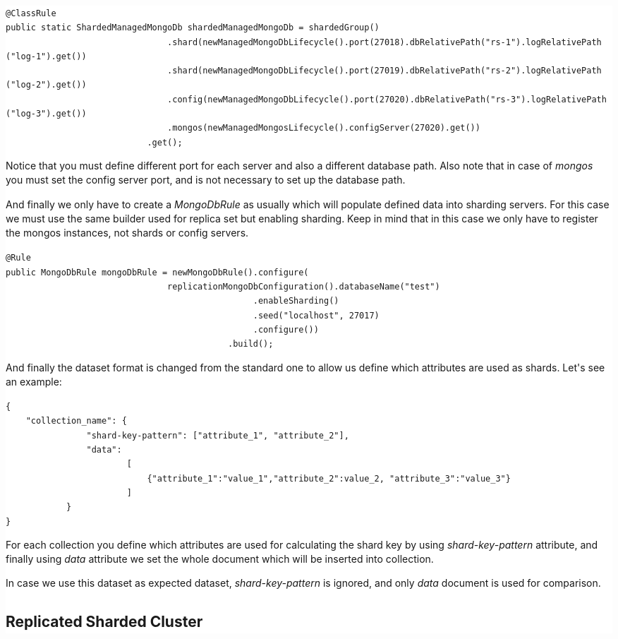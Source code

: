 ~~~~ {.java}
@ClassRule
public static ShardedManagedMongoDb shardedManagedMongoDb = shardedGroup()
								.shard(newManagedMongoDbLifecycle().port(27018).dbRelativePath("rs-1").logRelativePath("log-1").get())
								.shard(newManagedMongoDbLifecycle().port(27019).dbRelativePath("rs-2").logRelativePath("log-2").get())
								.config(newManagedMongoDbLifecycle().port(27020).dbRelativePath("rs-3").logRelativePath("log-3").get())
								.mongos(newManagedMongosLifecycle().configServer(27020).get())
							.get();
~~~~

Notice that you must define different port for each server and also a different database path. Also note that in case of _mongos_ you must set the config server port, and is not necessary to set up the database path.

And finally we only have to create a _MongoDbRule_ as usually which will populate defined data into sharding servers. For this case we must use the same builder used for replica set but enabling sharding. Keep in mind that in this case we only have to register the mongos instances, not shards or config servers.

~~~~ {.java}
@Rule
public MongoDbRule mongoDbRule = newMongoDbRule().configure(
								replicationMongoDbConfiguration().databaseName("test")
			 					 				 .enableSharding()
									 			 .seed("localhost", 27017)
								 				 .configure())
											.build(); 
~~~~

And finally the dataset format is changed from the standard one to allow us define which attributes are used as shards. Let's see an example:

~~~~ {.json}
{
	"collection_name": {
				"shard-key-pattern": ["attribute_1", "attribute_2"],
				"data": 
						[
							{"attribute_1":"value_1","attribute_2":value_2, "attribute_3":"value_3"}
						]
			}
}
~~~~

For each collection you define which attributes are used for calculating the shard key by using _shard-key-pattern_ attribute, and finally using _data_ attribute we set the whole document which will be inserted into collection.

In case we use this dataset as expected dataset, _shard-key-pattern_ is ignored, and only _data_ document is used for comparison.

Replicated Sharded Cluster
--------------------------
